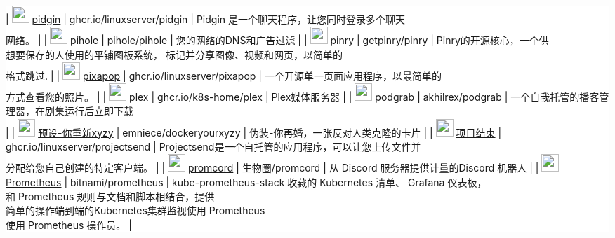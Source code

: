 | <img src="https://truecharts.org/img/chart-icons/pidgin.png" width="25" height="25" /> [pidgin](https://github.com/truecharts/apps/tree/master/charts/stable/pidgin)                                                              | ghcr.io/linuxserver/pidgin                   | Pidgin 是一个聊天程序，让您同时登录多个聊天<br />网络。                                                                                                                                                                                                                                            |
| <img src="https://truecharts.org/img/chart-icons/pihole.png" width="25" height="25" /> [pihole](https://github.com/truecharts/apps/tree/master/charts/stable/pihole)                                                              | pihole/pihole                                | 您的网络的DNS和广告过滤                                                                                                                                                                                                                                                                       |
| <img src="https://truecharts.org/img/chart-icons/pinry.png" width="25" height="25" /> [pinry](https://github.com/truecharts/apps/tree/master/charts/stable/pinry)                                                                 | getpinry/pinry                               | Pinry的开源核心，一个供<br />想要保存的人使用的平铺图板系统， 标记并分享图像、视频和网页，以简单的<br />格式跳过.                                                                                                                                                                                                      |
| <img src="https://truecharts.org/img/chart-icons/pixapop.png" width="25" height="25" /> [pixapop](https://github.com/truecharts/apps/tree/master/charts/stable/pixapop)                                                           | ghcr.io/linuxserver/pixapop                  | 一个开源单一页面应用程序，以最简单的<br />方式查看您的照片。                                                                                                                                                                                                                                             |
| <img src="https://truecharts.org/img/chart-icons/plex.png" width="25" height="25" /> [plex](https://github.com/truecharts/apps/tree/master/charts/stable/plex)                                                                    | ghcr.io/k8s-home/plex                        | Plex媒体服务器                                                                                                                                                                                                                                                                           |
| <img src="https://truecharts.org/img/chart-icons/podgrab.png" width="25" height="25" /> [podgrab](https://github.com/truecharts/apps/tree/master/charts/stable/podgrab)                                                           | akhilrex/podgrab                             | 一个自我托管的播客管理器，在剧集运行后立即下载<br />                                                                                                                                                                                                                                                 |
| <img src="https://truecharts.org/img/chart-icons/pretend-youre-xyzzy.png" width="25" height="25" /> [预设-你重新xyzy](https://github.com/truecharts/apps/tree/master/charts/stable/pretend-youre-xyzzy)                                | emniece/dockeryourxyzy                       | 伪装-你再婚，一张反对人类克隆的卡片                                                                                                                                                                                                                                                                  |
| <img src="https://truecharts.org/img/chart-icons/projectsend.png - projectsend" width="25" height="25" /> [项目结束](https://github.com/truecharts/apps/tree/master/charts/stable/projectsend)                                        | ghcr.io/linuxserver/projectsend              | Projectsend是一个自托管的应用程序，可以让您上传文件并<br />分配给您自己创建的特定客户端。                                                                                                                                                                                                                         |
| <img src="https://truecharts.org/img/chart-icons/promcord.png" width="25" height="25" /> [promcord](https://github.com/truecharts/apps/tree/master/charts/stable/promcord)                                                        | 生物圈/promcord                                 | 从 Discord 服务器提供计量的Discord 机器人                                                                                                                                                                                                                                                       |
| <img src="https://truecharts.org/img/chart-icons/prometheus.png" width="25" height="25" /> [Prometheus](https://github.com/truecharts/apps/tree/master/charts/core/prometheus)                                                    | bitnami/prometheus                           | kube-prometheus-stack 收藏的 Kubernetes 清单、 Grafana 仪表板，<br />和 Prometheus 规则与文档和脚本相结合，提供<br />简单的操作端到端的Kubernetes集群监视使用 Prometheus<br />使用 Prometheus 操作员。                                                                                                          |